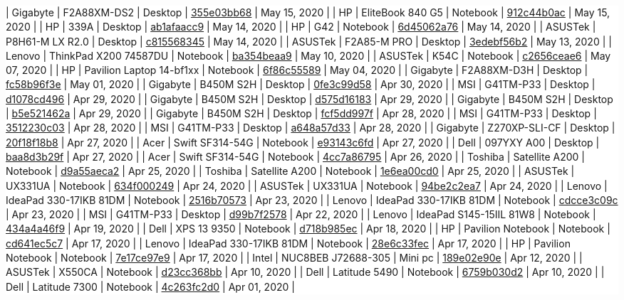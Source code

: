 | Gigabyte      | F2A88XM-DS2                 | Desktop     | [355e03bb68](https://linux-hardware.org/?probe=355e03bb68) | May 15, 2020 |
| HP            | EliteBook 840 G5            | Notebook    | [912c44b0ac](https://linux-hardware.org/?probe=912c44b0ac) | May 15, 2020 |
| HP            | 339A                        | Desktop     | [ab1afaacc9](https://linux-hardware.org/?probe=ab1afaacc9) | May 14, 2020 |
| HP            | G42                         | Notebook    | [6d45062a76](https://linux-hardware.org/?probe=6d45062a76) | May 14, 2020 |
| ASUSTek       | P8H61-M LX R2.0             | Desktop     | [c815568345](https://linux-hardware.org/?probe=c815568345) | May 14, 2020 |
| ASUSTek       | F2A85-M PRO                 | Desktop     | [3edebf56b2](https://linux-hardware.org/?probe=3edebf56b2) | May 13, 2020 |
| Lenovo        | ThinkPad X200 74587DU       | Notebook    | [ba354beaa9](https://linux-hardware.org/?probe=ba354beaa9) | May 10, 2020 |
| ASUSTek       | K54C                        | Notebook    | [c2656ceae6](https://linux-hardware.org/?probe=c2656ceae6) | May 07, 2020 |
| HP            | Pavilion Laptop 14-bf1xx    | Notebook    | [6f86c55589](https://linux-hardware.org/?probe=6f86c55589) | May 04, 2020 |
| Gigabyte      | F2A88XM-D3H                 | Desktop     | [fc58b96f3e](https://linux-hardware.org/?probe=fc58b96f3e) | May 01, 2020 |
| Gigabyte      | B450M S2H                   | Desktop     | [0fe3c99d58](https://linux-hardware.org/?probe=0fe3c99d58) | Apr 30, 2020 |
| MSI           | G41TM-P33                   | Desktop     | [d1078cd496](https://linux-hardware.org/?probe=d1078cd496) | Apr 29, 2020 |
| Gigabyte      | B450M S2H                   | Desktop     | [d575d16183](https://linux-hardware.org/?probe=d575d16183) | Apr 29, 2020 |
| Gigabyte      | B450M S2H                   | Desktop     | [b5e521462a](https://linux-hardware.org/?probe=b5e521462a) | Apr 29, 2020 |
| Gigabyte      | B450M S2H                   | Desktop     | [fcf5dd997f](https://linux-hardware.org/?probe=fcf5dd997f) | Apr 28, 2020 |
| MSI           | G41TM-P33                   | Desktop     | [3512230c03](https://linux-hardware.org/?probe=3512230c03) | Apr 28, 2020 |
| MSI           | G41TM-P33                   | Desktop     | [a648a57d33](https://linux-hardware.org/?probe=a648a57d33) | Apr 28, 2020 |
| Gigabyte      | Z270XP-SLI-CF               | Desktop     | [20f18f18b8](https://linux-hardware.org/?probe=20f18f18b8) | Apr 27, 2020 |
| Acer          | Swift SF314-54G             | Notebook    | [e93143c6fd](https://linux-hardware.org/?probe=e93143c6fd) | Apr 27, 2020 |
| Dell          | 097YXY A00                  | Desktop     | [baa8d3b29f](https://linux-hardware.org/?probe=baa8d3b29f) | Apr 27, 2020 |
| Acer          | Swift SF314-54G             | Notebook    | [4cc7a86795](https://linux-hardware.org/?probe=4cc7a86795) | Apr 26, 2020 |
| Toshiba       | Satellite A200              | Notebook    | [d9a55aeca2](https://linux-hardware.org/?probe=d9a55aeca2) | Apr 25, 2020 |
| Toshiba       | Satellite A200              | Notebook    | [1e6ea00cd0](https://linux-hardware.org/?probe=1e6ea00cd0) | Apr 25, 2020 |
| ASUSTek       | UX331UA                     | Notebook    | [634f000249](https://linux-hardware.org/?probe=634f000249) | Apr 24, 2020 |
| ASUSTek       | UX331UA                     | Notebook    | [94be2c2ea7](https://linux-hardware.org/?probe=94be2c2ea7) | Apr 24, 2020 |
| Lenovo        | IdeaPad 330-17IKB 81DM      | Notebook    | [2516b70573](https://linux-hardware.org/?probe=2516b70573) | Apr 23, 2020 |
| Lenovo        | IdeaPad 330-17IKB 81DM      | Notebook    | [cdcce3c09c](https://linux-hardware.org/?probe=cdcce3c09c) | Apr 23, 2020 |
| MSI           | G41TM-P33                   | Desktop     | [d99b7f2578](https://linux-hardware.org/?probe=d99b7f2578) | Apr 22, 2020 |
| Lenovo        | IdeaPad S145-15IIL 81W8     | Notebook    | [434a4a46f9](https://linux-hardware.org/?probe=434a4a46f9) | Apr 19, 2020 |
| Dell          | XPS 13 9350                 | Notebook    | [d718b985ec](https://linux-hardware.org/?probe=d718b985ec) | Apr 18, 2020 |
| HP            | Pavilion Notebook           | Notebook    | [cd641ec5c7](https://linux-hardware.org/?probe=cd641ec5c7) | Apr 17, 2020 |
| Lenovo        | IdeaPad 330-17IKB 81DM      | Notebook    | [28e6c33fec](https://linux-hardware.org/?probe=28e6c33fec) | Apr 17, 2020 |
| HP            | Pavilion Notebook           | Notebook    | [7e17ce97e9](https://linux-hardware.org/?probe=7e17ce97e9) | Apr 17, 2020 |
| Intel         | NUC8BEB J72688-305          | Mini pc     | [189e02e90e](https://linux-hardware.org/?probe=189e02e90e) | Apr 12, 2020 |
| ASUSTek       | X550CA                      | Notebook    | [d23cc368bb](https://linux-hardware.org/?probe=d23cc368bb) | Apr 10, 2020 |
| Dell          | Latitude 5490               | Notebook    | [6759b030d2](https://linux-hardware.org/?probe=6759b030d2) | Apr 10, 2020 |
| Dell          | Latitude 7300               | Notebook    | [4c263fc2d0](https://linux-hardware.org/?probe=4c263fc2d0) | Apr 01, 2020 |